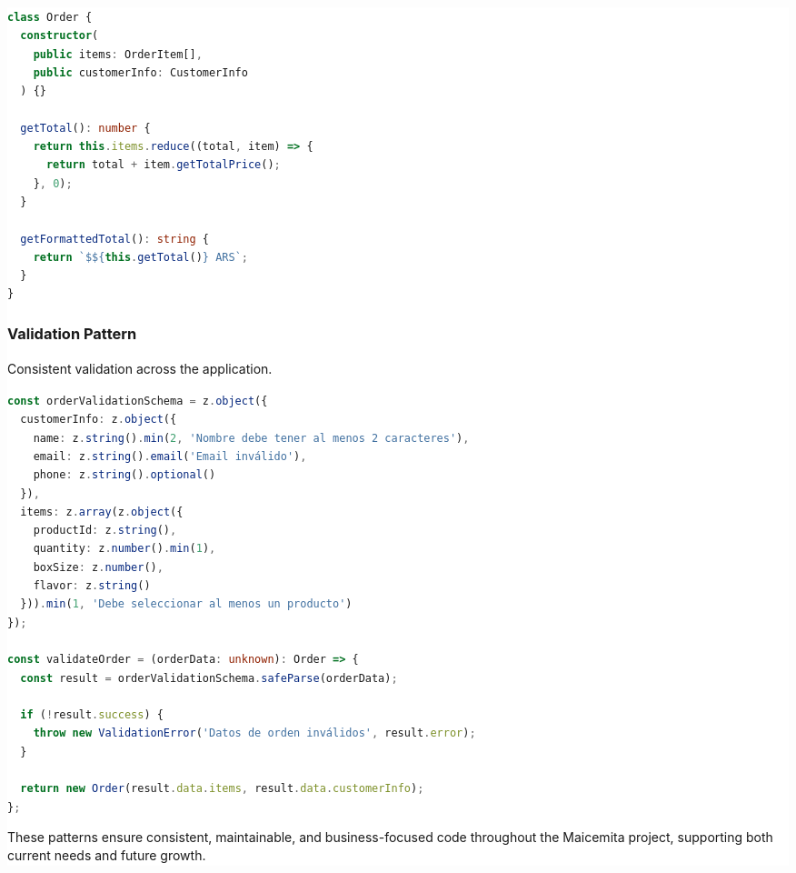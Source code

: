 ```typescript
class Order {
  constructor(
    public items: OrderItem[],
    public customerInfo: CustomerInfo
  ) {}

  getTotal(): number {
    return this.items.reduce((total, item) => {
      return total + item.getTotalPrice();
    }, 0);
  }

  getFormattedTotal(): string {
    return `$${this.getTotal()} ARS`;
  }
}
```

### Validation Pattern
Consistent validation across the application.

```typescript
const orderValidationSchema = z.object({
  customerInfo: z.object({
    name: z.string().min(2, 'Nombre debe tener al menos 2 caracteres'),
    email: z.string().email('Email inválido'),
    phone: z.string().optional()
  }),
  items: z.array(z.object({
    productId: z.string(),
    quantity: z.number().min(1),
    boxSize: z.number(),
    flavor: z.string()
  })).min(1, 'Debe seleccionar al menos un producto')
});

const validateOrder = (orderData: unknown): Order => {
  const result = orderValidationSchema.safeParse(orderData);

  if (!result.success) {
    throw new ValidationError('Datos de orden inválidos', result.error);
  }

  return new Order(result.data.items, result.data.customerInfo);
};
```

These patterns ensure consistent, maintainable, and business-focused code throughout the Maicemita project, supporting both current needs and future growth.